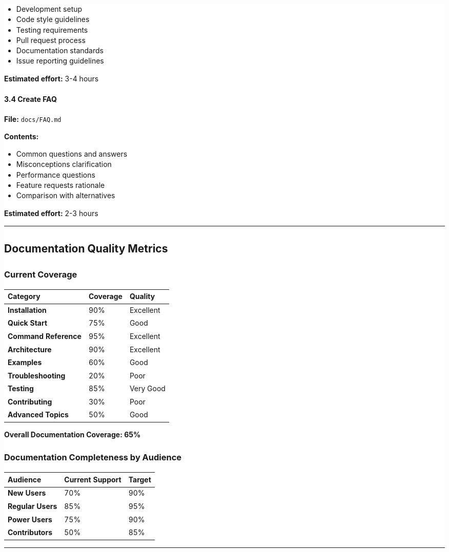 - Development setup
- Code style guidelines
- Testing requirements
- Pull request process
- Documentation standards
- Issue reporting guidelines

**Estimated effort:** 3-4 hours

#### 3.4 Create FAQ
**File:** `docs/FAQ.md`

**Contents:**

- Common questions and answers
- Misconceptions clarification
- Performance questions
- Feature requests rationale
- Comparison with alternatives

**Estimated effort:** 2-3 hours

---

## Documentation Quality Metrics

### Current Coverage

| Category | Coverage | Quality |
|:---------|:---------|:--------|
| **Installation** | 90% | Excellent |
| **Quick Start** | 75% | Good |
| **Command Reference** | 95% | Excellent |
| **Architecture** | 90% | Excellent |
| **Examples** | 60% | Good |
| **Troubleshooting** | 20% | Poor |
| **Testing** | 85% | Very Good |
| **Contributing** | 30% | Poor |
| **Advanced Topics** | 50% | Good |

**Overall Documentation Coverage: 65%**

### Documentation Completeness by Audience

| Audience | Current Support | Target |
|:---------|:----------------|:-------|
| **New Users** | 70% | 90% |
| **Regular Users** | 85% | 95% |
| **Power Users** | 75% | 90% |
| **Contributors** | 50% | 85% |

---